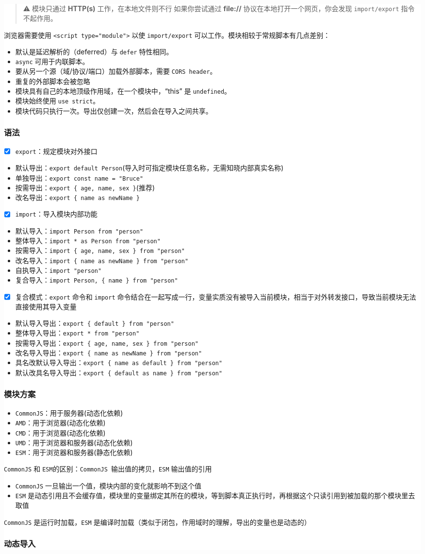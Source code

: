 > ⚠️ 模块只通过 **HTTP(s)** 工作，在本地文件则不行
如果你尝试通过 **file://** 协议在本地打开一个网页，你会发现 `import/export` 指令不起作用。

浏览器需要使用 `<script type="module">` 以使 `import/export` 可以工作。模块相较于常规脚本有几点差别：

- 默认是延迟解析的（deferred）与 `defer` 特性相同。
- `async` 可用于内联脚本。
- 要从另一个源（域/协议/端口）加载外部脚本，需要 `CORS header`。
- 重复的外部脚本会被忽略
- 模块具有自己的本地顶级作用域，在一个模块中，“this” 是 `undefined`。
- 模块始终使用 `use strict`。
- 模块代码只执行一次。导出仅创建一次，然后会在导入之间共享。

### 语法

- [x] `export`：规定模块对外接口

- 默认导出：`export default Person`(导入时可指定模块任意名称，无需知晓内部真实名称)
- 单独导出：`export const name = "Bruce"`
- 按需导出：`export { age, name, sex }`(推荐)
- 改名导出：`export { name as newName }`

- [x] `import`：导入模块内部功能

- 默认导入：`import Person from "person"`
- 整体导入：`import * as Person from "person"`
- 按需导入：`import { age, name, sex } from "person"`
- 改名导入：`import { name as newName } from "person"`
- 自执导入：`import "person"`
- 复合导入：`import Person, { name } from "person"`

- [x] 复合模式：`export` 命令和 `import` 命令结合在一起写成一行，变量实质没有被导入当前模块，相当于对外转发接口，导致当前模块无法直接使用其导入变量

- 默认导入导出：`export { default } from "person"`
- 整体导入导出：`export * from "person"`
- 按需导入导出：`export { age, name, sex } from "person"`
- 改名导入导出：`export { name as newName } from "person"`
- 具名改默认导入导出：`export { name as default } from "person"`
- 默认改具名导入导出：`export { default as name } from "person"`

### 模块方案

- `CommonJS`：用于服务器(动态化依赖)
- `AMD`：用于浏览器(动态化依赖)
- `CMD`：用于浏览器(动态化依赖)
- `UMD`：用于浏览器和服务器(动态化依赖)
- `ESM`：用于浏览器和服务器(静态化依赖)

`CommonJS` 和 `ESM`的区别：`CommonJS `输出值的拷贝，`ESM` 输出值的引用

- `CommonJS` 一旦输出一个值，模块内部的变化就影响不到这个值
- `ESM` 是动态引用且不会缓存值，模块里的变量绑定其所在的模块，等到脚本真正执行时，再根据这个只读引用到被加载的那个模块里去取值

`CommonJS` 是运行时加载，`ESM` 是编译时加载（类似于闭包，作用域时的理解，导出的变量也是动态的）

### 动态导入
